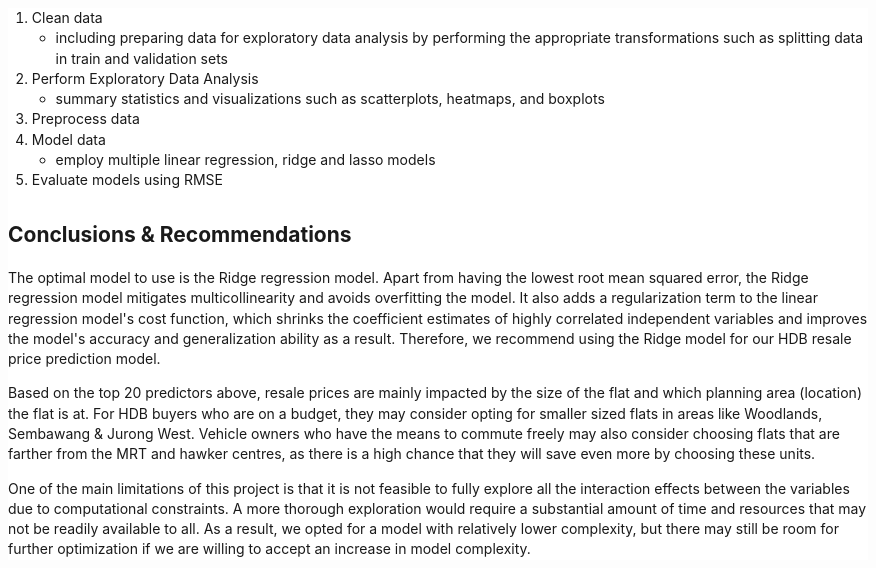 1. Clean data
    - including preparing data for exploratory data analysis by performing the appropriate transformations such as splitting data in train and validation sets
2. Perform Exploratory Data Analysis
    - summary statistics and visualizations such as scatterplots, heatmaps, and boxplots
3. Preprocess data
4. Model data
    - employ multiple linear regression, ridge and lasso models
5. Evaluate models using RMSE

## Conclusions & Recommendations

The optimal model to use is the Ridge regression model. Apart from having the lowest root mean squared error, the Ridge regression model mitigates multicollinearity and avoids overfitting the model. It also adds a regularization term to the linear regression model's cost function, which shrinks the coefficient estimates of highly correlated independent variables and improves the model's accuracy and generalization ability as a result. Therefore, we recommend using the Ridge model for our HDB resale price prediction model.

Based on the top 20 predictors above, resale prices are mainly impacted by the size of the flat and which planning area (location) the flat is at. For HDB buyers who are on a budget, they may consider opting for smaller sized flats in areas like Woodlands, Sembawang & Jurong West. Vehicle owners who have the means to commute freely may also consider choosing flats that are farther from the MRT and hawker centres, as there is a high chance that they will save even more by choosing these units.

One of the main limitations of this project is that it is not feasible to fully explore all the interaction effects between the variables due to computational constraints. A more thorough exploration would require a substantial amount of time and resources that may not be readily available to all. As a result, we opted for a model with relatively lower complexity, but there may still be room for further optimization if we are willing to accept an increase in model complexity.

